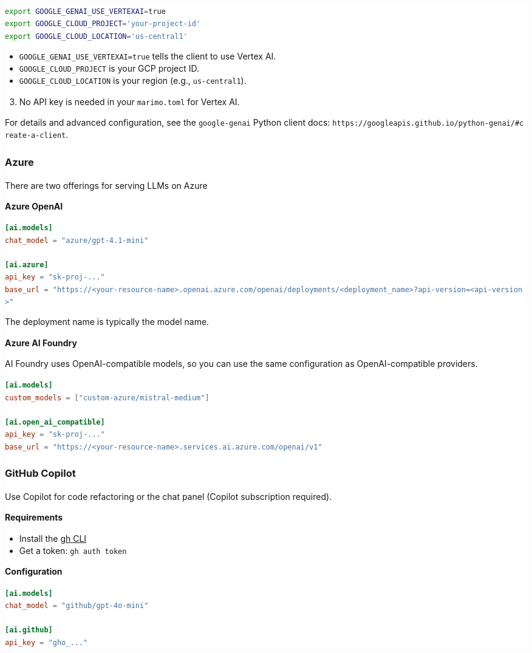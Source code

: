 ```bash
export GOOGLE_GENAI_USE_VERTEXAI=true
export GOOGLE_CLOUD_PROJECT='your-project-id'
export GOOGLE_CLOUD_LOCATION='us-central1'
```

* `GOOGLE_GENAI_USE_VERTEXAI=true` tells the client to use Vertex AI.
* `GOOGLE_CLOUD_PROJECT` is your GCP project ID.
* `GOOGLE_CLOUD_LOCATION` is your region (e.g., `us-central1`).

3. No API key is needed in your `marimo.toml` for Vertex AI.

For details and advanced configuration, see the `google-genai` Python client docs: `https://googleapis.github.io/python-genai/#create-a-client`.

### Azure

There are two offerings for serving LLMs on Azure

**Azure OpenAI**

```toml title="marimo.toml"
[ai.models]
chat_model = "azure/gpt-4.1-mini"

[ai.azure]
api_key = "sk-proj-..."
base_url = "https://<your-resource-name>.openai.azure.com/openai/deployments/<deployment_name>?api-version=<api-version>"
```

The deployment name is typically the model name.

**Azure AI Foundry**

AI Foundry uses OpenAI-compatible models, so you can use the same configuration as OpenAI-compatible providers.

```toml title="marimo.toml"
[ai.models]
custom_models = ["custom-azure/mistral-medium"]

[ai.open_ai_compatible]
api_key = "sk-proj-..."
base_url = "https://<your-resource-name>.services.ai.azure.com/openai/v1"
```

### GitHub Copilot

Use Copilot for code refactoring or the chat panel (Copilot subscription required).

**Requirements**

* Install the [gh CLI](https://cli.github.com/)
* Get a token: `gh auth token`

**Configuration**

```toml title="marimo.toml"
[ai.models]
chat_model = "github/gpt-4o-mini"

[ai.github]
api_key = "gho_..."
```
